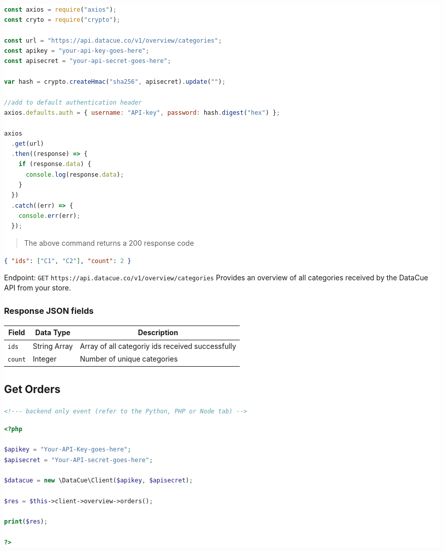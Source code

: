 ```javascript
const axios = require("axios");
const cryto = require("crypto");

const url = "https://api.datacue.co/v1/overview/categories";
const apikey = "your-api-key-goes-here";
const apisecret = "your-api-secret-goes-here";

var hash = crypto.createHmac("sha256", apisecret).update("");

//add to default authentication header
axios.defaults.auth = { username: "API-key", password: hash.digest("hex") };

axios
  .get(url)
  .then((response) => {
    if (response.data) {
      console.log(response.data);
    }
  })
  .catch((err) => {
    console.err(err);
  });
```

> The above command returns a 200 response code

```json
{ "ids": ["C1", "C2"], "count": 2 }
```

Endpoint: `GET` `https://api.datacue.co/v1/overview/categories`
Provides an overview of all categories received by the DataCue API from your store.

### Response JSON fields

| Field   | Data Type    | Description                                      |
| ------- | ------------ | ------------------------------------------------ |
| `ids`   | String Array | Array of all categoriy ids received successfully |
| `count` | Integer      | Number of unique categories                      |

## Get Orders

```html
<!--- backend only event (refer to the Python, PHP or Node tab) -->
```

```php
<?php

$apikey = "Your-API-Key-goes-here";
$apisecret = "Your-API-secret-goes-here";

$datacue = new \DataCue\Client($apikey, $apisecret);

$res = $this->client->overview->orders();

print($res);

?>
```

